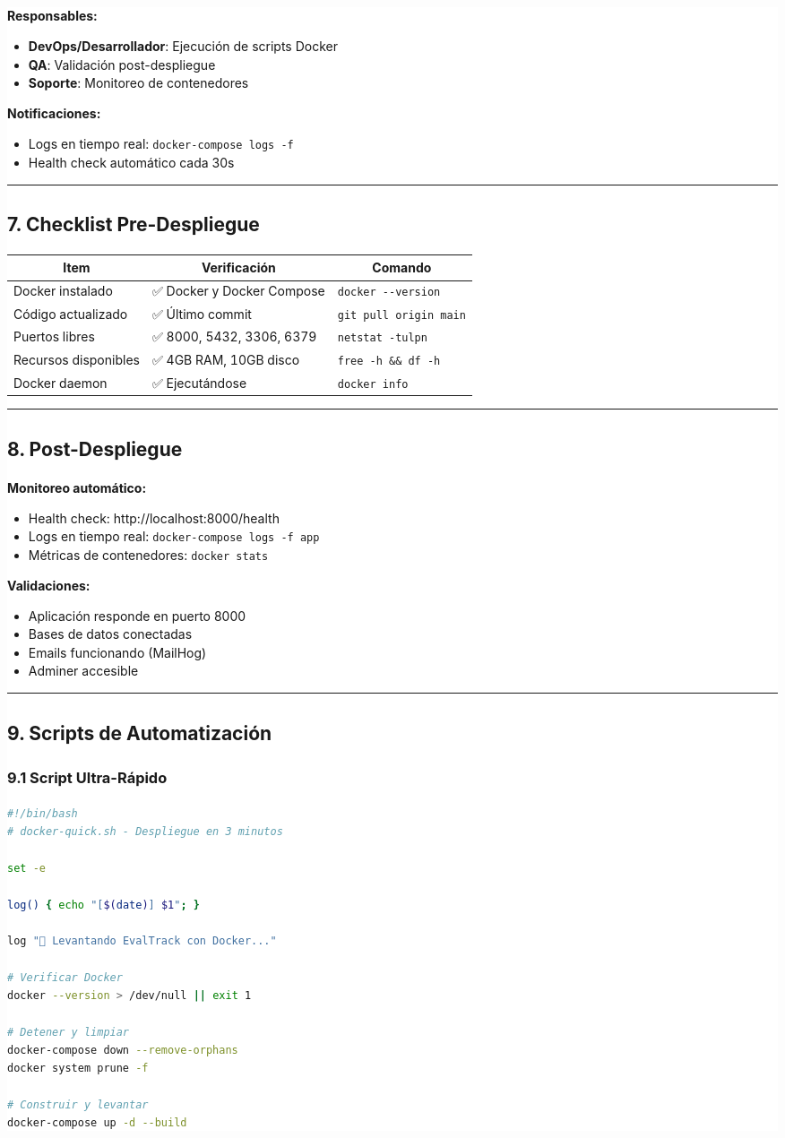 **Responsables:**
- **DevOps/Desarrollador**: Ejecución de scripts Docker
- **QA**: Validación post-despliegue
- **Soporte**: Monitoreo de contenedores

**Notificaciones:**
- Logs en tiempo real: `docker-compose logs -f`
- Health check automático cada 30s

---

## 7. Checklist Pre-Despliegue

| Item | Verificación | Comando |
|------|-------------|---------|
| Docker instalado | ✅ Docker y Docker Compose | `docker --version` |
| Código actualizado | ✅ Último commit | `git pull origin main` |
| Puertos libres | ✅ 8000, 5432, 3306, 6379 | `netstat -tulpn` |
| Recursos disponibles | ✅ 4GB RAM, 10GB disco | `free -h && df -h` |
| Docker daemon | ✅ Ejecutándose | `docker info` |

---

## 8. Post-Despliegue

**Monitoreo automático:**
- Health check: http://localhost:8000/health
- Logs en tiempo real: `docker-compose logs -f app`
- Métricas de contenedores: `docker stats`

**Validaciones:**
- Aplicación responde en puerto 8000
- Bases de datos conectadas
- Emails funcionando (MailHog)
- Adminer accesible

---

## 9. Scripts de Automatización

### 9.1 Script Ultra-Rápido

```bash
#!/bin/bash
# docker-quick.sh - Despliegue en 3 minutos

set -e

log() { echo "[$(date)] $1"; }

log "🚀 Levantando EvalTrack con Docker..."

# Verificar Docker
docker --version > /dev/null || exit 1

# Detener y limpiar
docker-compose down --remove-orphans
docker system prune -f

# Construir y levantar
docker-compose up -d --build
```